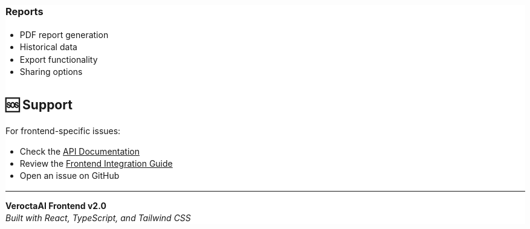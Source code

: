 ### Reports
- PDF report generation
- Historical data
- Export functionality
- Sharing options

## 🆘 Support

For frontend-specific issues:
- Check the [API Documentation](../docs/API_DOCUMENTATION.md)
- Review the [Frontend Integration Guide](../docs/FRONTEND_INTEGRATION_GUIDE.md)
- Open an issue on GitHub

---

**VeroctaAI Frontend v2.0**  
*Built with React, TypeScript, and Tailwind CSS*